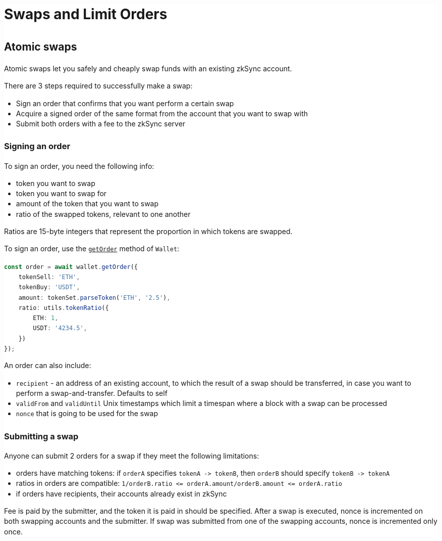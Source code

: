 # Swaps and Limit Orders

## Atomic swaps

Atomic swaps let you safely and cheaply swap funds with an existing zkSync account.

There are 3 steps required to successfully make a swap:
- Sign an order that confirms that you want perform a certain swap
- Acquire a signed order of the same format from the account that you want to swap with
- Submit both orders with a fee to the zkSync server

### Signing an order

To sign an order, you need the following info:
- token you want to swap
- token you want to swap for
- amount of the token that you want to swap
- ratio of the swapped tokens, relevant to one another

Ratios are 15-byte integers that represent the proportion in which tokens are swapped.

To sign an order, use the [`getOrder`](../api/sdk/js/accounts.md#signing-orders) method of `Wallet`:

```typescript
const order = await wallet.getOrder({
    tokenSell: 'ETH',
    tokenBuy: 'USDT',
    amount: tokenSet.parseToken('ETH', '2.5'),
    ratio: utils.tokenRatio({
        ETH: 1,
        USDT: '4234.5',
    })
});
```

An order can also include:
- `recipient` - an address of an existing account, to which the result of a swap should be transferred, in case you want to perform a swap-and-transfer. Defaults to self
- `validFrom` and `validUntil` Unix timestamps which limit a timespan where a block with a swap can be processed
- `nonce` that is going to be used for the swap

### Submitting a swap

Anyone can submit 2 orders for a swap if they meet the following limitations:
- orders have matching tokens: if `orderA` specifies `tokenA -> tokenB`, then `orderB` should specify `tokenB -> tokenA`
- ratios in orders are compatible: `1/orderB.ratio <= orderA.amount/orderB.amount <= orderA.ratio`
- if orders have recipients, their accounts already exist in zkSync

Fee is paid by the submitter, and the token it is paid in should be specified.
After a swap is executed, nonce is incremented on both swapping accounts and the submitter.
If swap was submitted from one of the swapping accounts, nonce is incremented only once.
